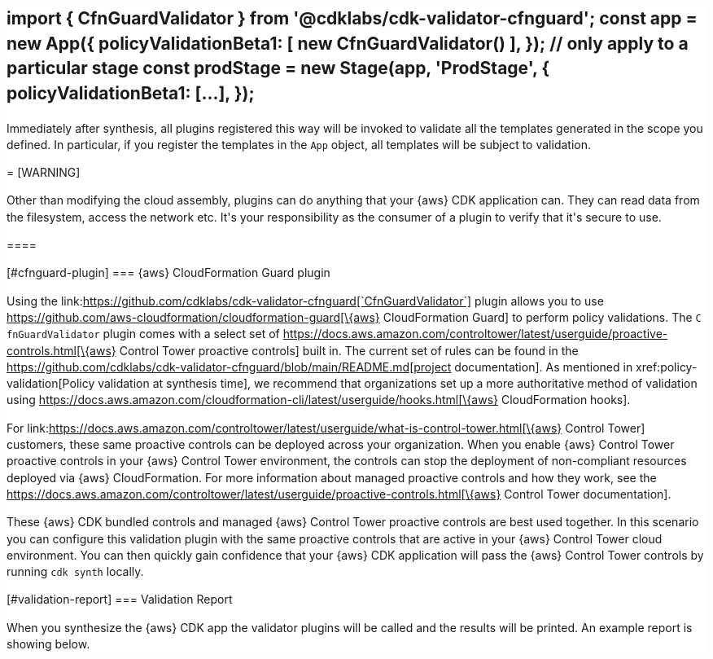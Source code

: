 import { CfnGuardValidator } from '@cdklabs/cdk-validator-cfnguard';
const app = new App({
  policyValidationBeta1: [
    new CfnGuardValidator()
  ],
});
// only apply to a particular stage
const prodStage = new Stage(app, 'ProdStage', {
  policyValidationBeta1: [...],
});
---

Immediately after synthesis, all plugins registered this way will be invoked to validate all the templates generated in the scope you defined. In particular, if you register the templates in the `App` object, all templates will be subject to validation.

= [WARNING]

Other than modifying the cloud assembly, plugins can do anything that your \{aws} CDK application can. They can read data from the filesystem, access the network etc. It's your responsibility as the consumer of a plugin to verify that it's secure to use.

====

[#cfnguard-plugin]
=== \{aws} CloudFormation Guard plugin

Using the link:https://github.com/cdklabs/cdk-validator-cfnguard[`CfnGuardValidator`] plugin allows you to use https://github.com/aws-cloudformation/cloudformation-guard[\{aws} CloudFormation Guard] to perform policy validations. The `CfnGuardValidator` plugin comes with a select set of https://docs.aws.amazon.com/controltower/latest/userguide/proactive-controls.html[\{aws} Control Tower proactive controls] built in. The current set of rules can be found in the https://github.com/cdklabs/cdk-validator-cfnguard/blob/main/README.md[project documentation]. As mentioned in xref:policy-validation[Policy validation at synthesis time], we recommend that organizations set up a more authoritative method of validation using https://docs.aws.amazon.com/cloudformation-cli/latest/userguide/hooks.html[\{aws} CloudFormation hooks].

For link:https://docs.aws.amazon.com/controltower/latest/userguide/what-is-control-tower.html[\{aws} Control Tower] customers, these same proactive controls can be deployed across your organization. When you enable \{aws} Control Tower proactive controls in your \{aws} Control Tower environment, the controls can stop the deployment of non-compliant resources deployed via \{aws} CloudFormation. For more information about managed proactive controls and how they work, see the https://docs.aws.amazon.com/controltower/latest/userguide/proactive-controls.html[\{aws} Control Tower documentation].

These \{aws} CDK bundled controls and managed \{aws} Control Tower proactive controls are best used together. In this scenario you can configure this validation plugin with the same proactive controls that are active in your \{aws} Control Tower cloud environment. You can then quickly gain confidence that your \{aws} CDK application will pass the \{aws} Control Tower controls by running `cdk synth` locally.

[#validation-report]
=== Validation Report

When you synthesize the \{aws} CDK app the validator plugins will be called and the results will be printed. An example report is showing below.
